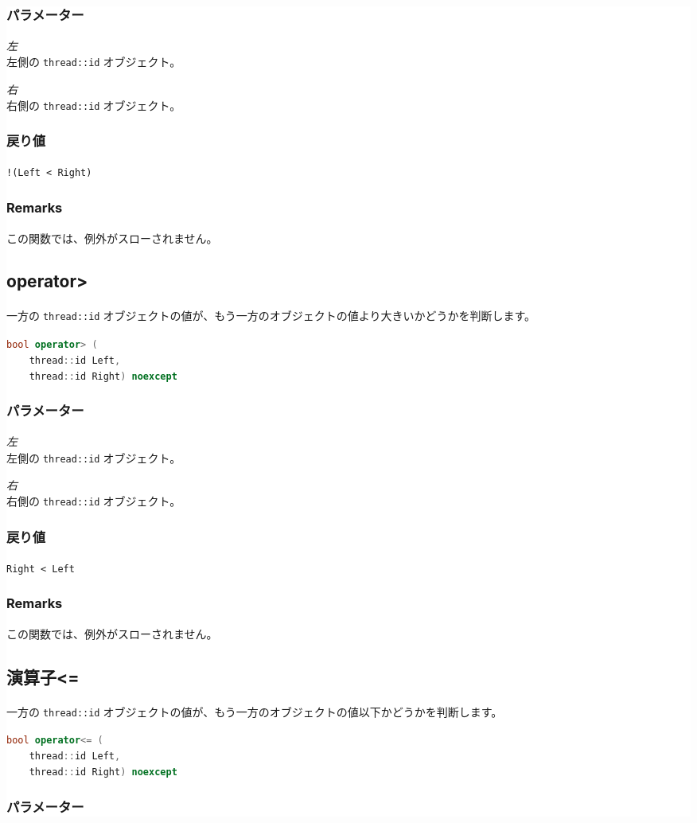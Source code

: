 ### <a name="parameters"></a>パラメーター

*左*<br/>
左側の `thread::id` オブジェクト。

*右*<br/>
右側の `thread::id` オブジェクト。

### <a name="return-value"></a>戻り値

`!(Left < Right)`

### <a name="remarks"></a>Remarks

この関数では、例外がスローされません。

## <a name="op_gt"></a>  operator&gt;

一方の `thread::id` オブジェクトの値が、もう一方のオブジェクトの値より大きいかどうかを判断します。

```cpp
bool operator> (
    thread::id Left,
    thread::id Right) noexcept
```

### <a name="parameters"></a>パラメーター

*左*<br/>
左側の `thread::id` オブジェクト。

*右*<br/>
右側の `thread::id` オブジェクト。

### <a name="return-value"></a>戻り値

`Right < Left`

### <a name="remarks"></a>Remarks

この関数では、例外がスローされません。

## <a name="op_lt_eq"></a>  演算子&lt;=

一方の `thread::id` オブジェクトの値が、もう一方のオブジェクトの値以下かどうかを判断します。

```cpp
bool operator<= (
    thread::id Left,
    thread::id Right) noexcept
```

### <a name="parameters"></a>パラメーター
